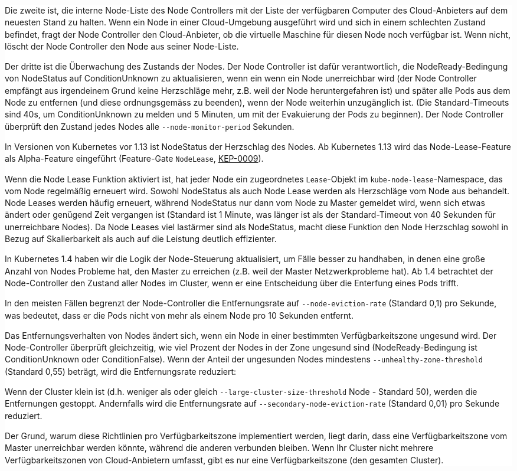 Die zweite ist, die interne Node-Liste des Node Controllers mit der Liste der verfügbaren Computer des Cloud-Anbieters auf dem neuesten Stand zu halten.
Wenn ein Node in einer Cloud-Umgebung ausgeführt wird und sich in einem schlechten Zustand befindet, fragt der Node Controller den Cloud-Anbieter, ob die virtuelle Maschine für diesen Node noch verfügbar ist. Wenn nicht, löscht der Node Controller den Node aus seiner Node-Liste.

Der dritte ist die Überwachung des Zustands der Nodes. Der Node Controller ist dafür verantwortlich,
die NodeReady-Bedingung von NodeStatus auf ConditionUnknown zu aktualisieren, wenn ein wenn ein Node unerreichbar wird (der Node Controller empfängt aus irgendeinem Grund keine Herzschläge mehr, z.B. weil der Node heruntergefahren ist) und später alle Pods aus dem Node zu entfernen (und diese ordnungsgemäss zu beenden), wenn der Node weiterhin unzugänglich ist. (Die Standard-Timeouts sind 40s, um ConditionUnknown zu melden und 5 Minuten, um mit der Evakuierung der Pods zu beginnen). 
Der Node Controller überprüft den Zustand jedes Nodes alle `--node-monitor-period` Sekunden.


In Versionen von Kubernetes vor 1.13 ist NodeStatus der Herzschlag des Nodes.
Ab Kubernetes 1.13 wird das Node-Lease-Feature als Alpha-Feature eingeführt (Feature-Gate `NodeLease`, [KEP-0009](https://github.com/kubernetes/enhancements/blob/master/keps/sig-node/0009-node-heartbeat.md)).

Wenn die Node Lease Funktion aktiviert ist, hat jeder Node ein zugeordnetes `Lease`-Objekt im `kube-node-lease`-Namespace, das vom Node regelmäßig erneuert wird. 
Sowohl NodeStatus als auch Node Lease werden als Herzschläge vom Node aus behandelt. 
Node Leases werden häufig erneuert, während NodeStatus nur dann vom Node zu Master gemeldet wird, wenn sich etwas ändert oder genügend Zeit vergangen ist (Standard ist 1 Minute, was länger ist als der Standard-Timeout von 40 Sekunden für unerreichbare Nodes). 
Da Node Leases viel lastärmer sind als NodeStatus, macht diese Funktion den Node Herzschlag sowohl in Bezug auf Skalierbarkeit als auch auf die Leistung deutlich effizienter.

In Kubernetes 1.4 haben wir die Logik der Node-Steuerung aktualisiert, um Fälle besser zu handhaben, in denen eine große Anzahl von Nodes Probleme hat, den Master zu erreichen (z.B. weil der Master Netzwerkprobleme hat). 
Ab 1.4 betrachtet der Node-Controller den Zustand aller Nodes im Cluster, wenn er eine Entscheidung über die Enterfung eines Pods trifft.

In den meisten Fällen begrenzt der Node-Controller die Entfernungsrate auf `--node-eviction-rate` (Standard 0,1) pro Sekunde, was bedeutet, dass er die Pods nicht von mehr als einem Node pro 10 Sekunden entfernt.

Das Entfernungsverhalten von Nodes ändert sich, wenn ein Node in einer bestimmten Verfügbarkeitszone ungesund wird. 
Der Node-Controller überprüft gleichzeitig, wie viel Prozent der Nodes in der Zone ungesund sind (NodeReady-Bedingung ist ConditionUnknown oder ConditionFalse). 
Wenn der Anteil der ungesunden Nodes mindestens `--unhealthy-zone-threshold` (Standard 0,55) beträgt, wird die Entfernungsrate reduziert:

Wenn der Cluster klein ist (d.h. weniger als oder gleich `--large-cluster-size-threshold` Node - Standard 50), werden die Entfernungen gestoppt. Andernfalls wird die Entfernungsrate auf `--secondary-node-eviction-rate` (Standard 0,01) pro Sekunde reduziert. 

Der Grund, warum diese Richtlinien pro Verfügbarkeitszone implementiert werden, liegt darin, dass eine Verfügbarkeitszone vom Master unerreichbar werden könnte, während die anderen verbunden bleiben. Wenn Ihr Cluster nicht mehrere Verfügbarkeitszonen von Cloud-Anbietern umfasst, gibt es nur eine Verfügbarkeitszone (den gesamten Cluster).
